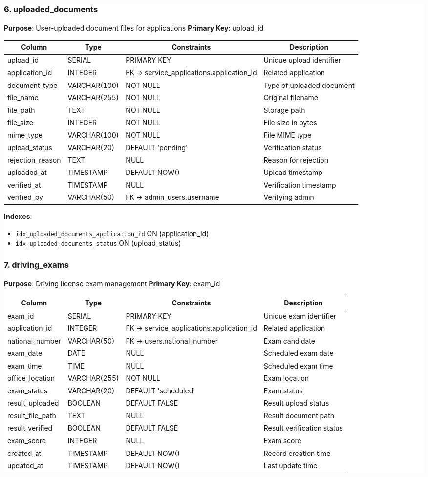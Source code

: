 ### 6. uploaded_documents
**Purpose**: User-uploaded document files for applications
**Primary Key**: upload_id

| Column | Type | Constraints | Description |
|--------|------|-------------|-------------|
| upload_id | SERIAL | PRIMARY KEY | Unique upload identifier |
| application_id | INTEGER | FK → service_applications.application_id | Related application |
| document_type | VARCHAR(100) | NOT NULL | Type of uploaded document |
| file_name | VARCHAR(255) | NOT NULL | Original filename |
| file_path | TEXT | NOT NULL | Storage path |
| file_size | INTEGER | NOT NULL | File size in bytes |
| mime_type | VARCHAR(100) | NOT NULL | File MIME type |
| upload_status | VARCHAR(20) | DEFAULT 'pending' | Verification status |
| rejection_reason | TEXT | NULL | Reason for rejection |
| uploaded_at | TIMESTAMP | DEFAULT NOW() | Upload timestamp |
| verified_at | TIMESTAMP | NULL | Verification timestamp |
| verified_by | VARCHAR(50) | FK → admin_users.username | Verifying admin |

**Indexes**:
- `idx_uploaded_documents_application_id` ON (application_id)
- `idx_uploaded_documents_status` ON (upload_status)

### 7. driving_exams
**Purpose**: Driving license exam management
**Primary Key**: exam_id

| Column | Type | Constraints | Description |
|--------|------|-------------|-------------|
| exam_id | SERIAL | PRIMARY KEY | Unique exam identifier |
| application_id | INTEGER | FK → service_applications.application_id | Related application |
| national_number | VARCHAR(50) | FK → users.national_number | Exam candidate |
| exam_date | DATE | NULL | Scheduled exam date |
| exam_time | TIME | NULL | Scheduled exam time |
| office_location | VARCHAR(255) | NOT NULL | Exam location |
| exam_status | VARCHAR(20) | DEFAULT 'scheduled' | Exam status |
| result_uploaded | BOOLEAN | DEFAULT FALSE | Result upload status |
| result_file_path | TEXT | NULL | Result document path |
| result_verified | BOOLEAN | DEFAULT FALSE | Result verification status |
| exam_score | INTEGER | NULL | Exam score |
| created_at | TIMESTAMP | DEFAULT NOW() | Record creation time |
| updated_at | TIMESTAMP | DEFAULT NOW() | Last update time |
